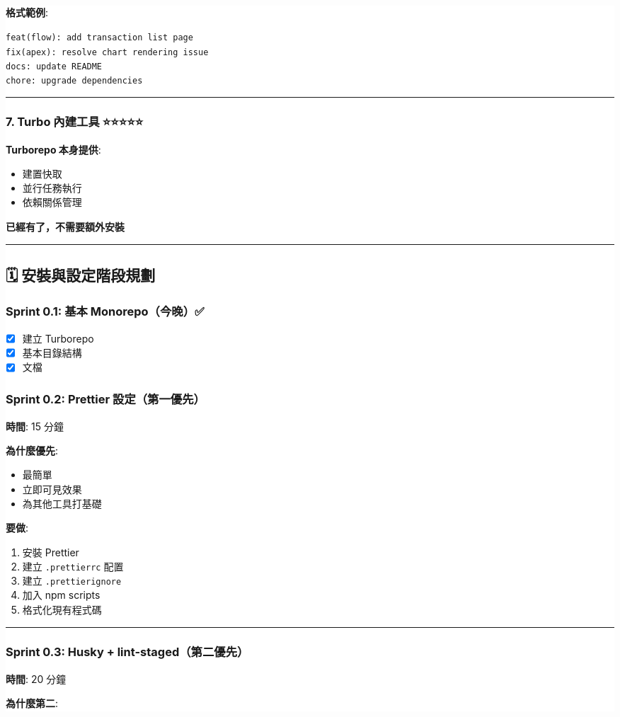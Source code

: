 **格式範例**:

```
feat(flow): add transaction list page
fix(apex): resolve chart rendering issue
docs: update README
chore: upgrade dependencies
```

---

### 7. Turbo 內建工具 ⭐⭐⭐⭐⭐

**Turborepo 本身提供**:

- 建置快取
- 並行任務執行
- 依賴關係管理

**已經有了，不需要額外安裝**

---

## 🗓️ 安裝與設定階段規劃

### Sprint 0.1: 基本 Monorepo（今晚）✅

- [x] 建立 Turborepo
- [x] 基本目錄結構
- [x] 文檔

### Sprint 0.2: Prettier 設定（第一優先）

**時間**: 15 分鐘

**為什麼優先**:

- 最簡單
- 立即可見效果
- 為其他工具打基礎

**要做**:

1. 安裝 Prettier
2. 建立 `.prettierrc` 配置
3. 建立 `.prettierignore`
4. 加入 npm scripts
5. 格式化現有程式碼

---

### Sprint 0.3: Husky + lint-staged（第二優先）

**時間**: 20 分鐘

**為什麼第二**:
